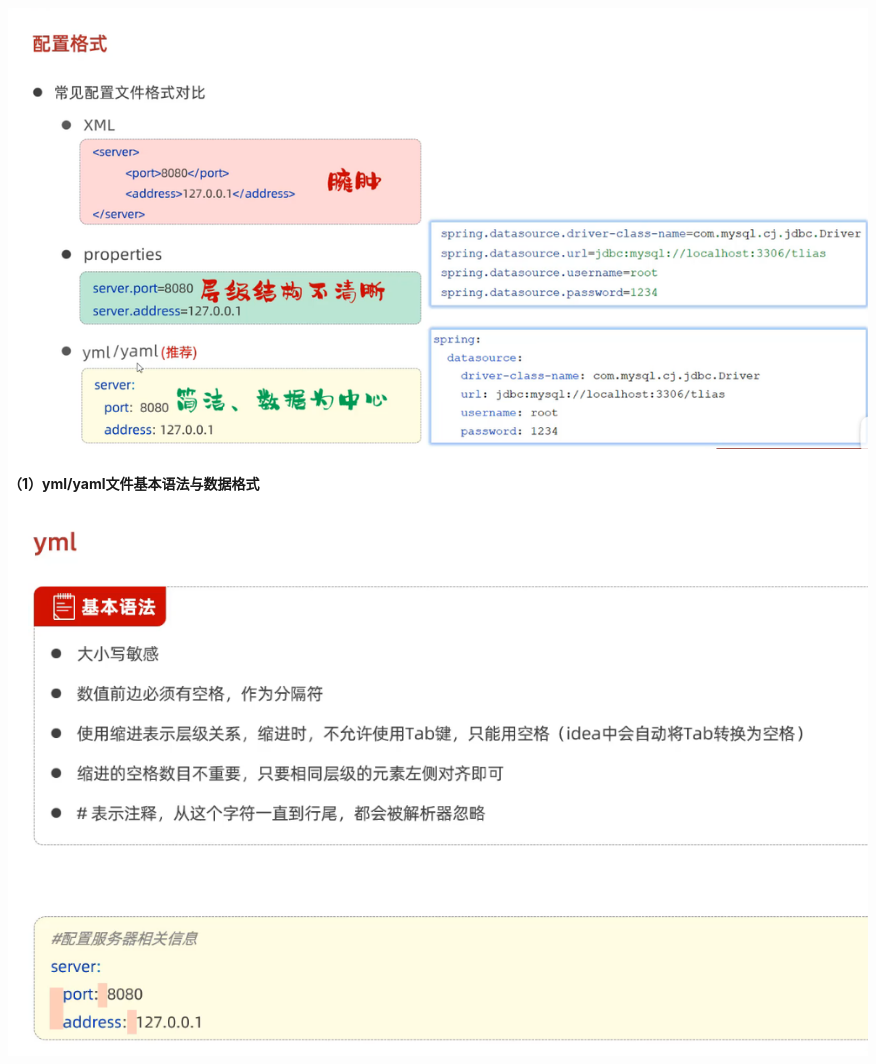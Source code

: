 ![image-20240813174258190](./Web-Learning-Local.assets/image-20240813174258190.png)



#### （1）yml/yaml文件基本语法与数据格式

![image-20240813174516294](./Web-Learning-Local.assets/image-20240813174516294.png)
